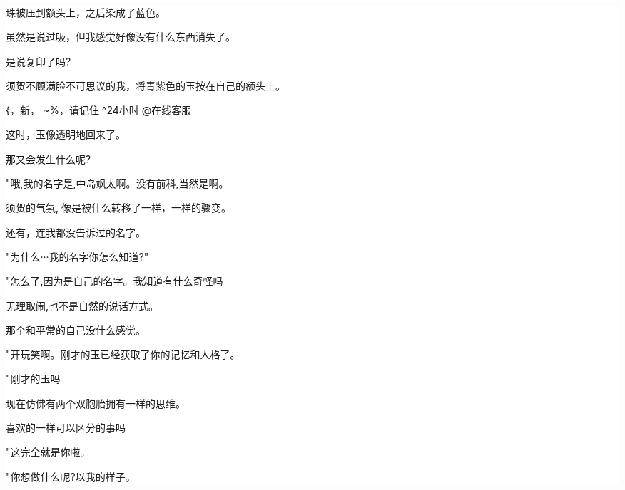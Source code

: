 

珠被压到额头上，之后染成了蓝色。



虽然是说过吸，但我感觉好像没有什么东西消失了。



是说复印了吗?



须贺不顾满脸不可思议的我，将青紫色的玉按在自己的额头上。

{，新， ~%，请记住 ^24小时 @在线客服



这时，玉像透明地回来了。



那又会发生什么呢?



"哦,我的名字是,中岛飒太啊。没有前科,当然是啊。



须贺的气氛, 像是被什么转移了一样，一样的骤变。



还有，连我都没告诉过的名字。



"为什么···我的名字你怎么知道?"



"怎么了,因为是自己的名字。我知道有什么奇怪吗



无理取闹,也不是自然的说话方式。



那个和平常的自己没什么感觉。



"开玩笑啊。刚才的玉已经获取了你的记忆和人格了。



"刚才的玉吗



现在仿佛有两个双胞胎拥有一样的思维。



喜欢的一样可以区分的事吗



"这完全就是你啦。



"你想做什么呢?以我的样子。

